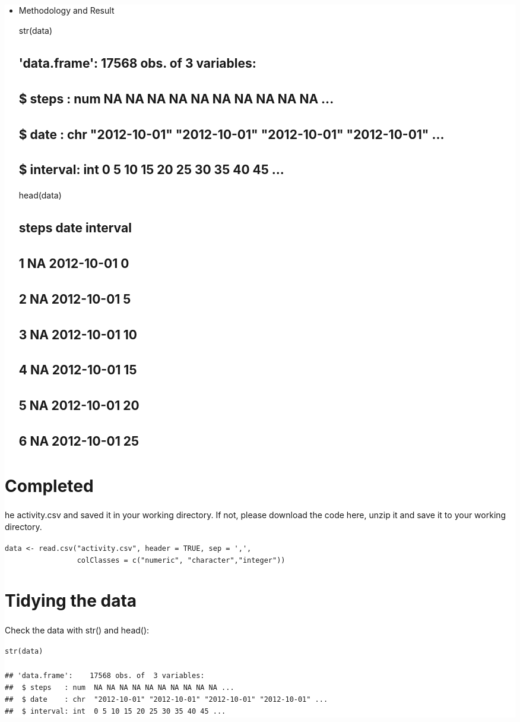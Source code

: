 -   Methodology and Result



    str(data)

    ## 'data.frame':    17568 obs. of  3 variables:
    ##  $ steps   : num  NA NA NA NA NA NA NA NA NA NA ...
    ##  $ date    : chr  "2012-10-01" "2012-10-01" "2012-10-01" "2012-10-01" ...
    ##  $ interval: int  0 5 10 15 20 25 30 35 40 45 ...

    head(data)

    ##   steps       date interval
    ## 1    NA 2012-10-01        0
    ## 2    NA 2012-10-01        5
    ## 3    NA 2012-10-01       10
    ## 4    NA 2012-10-01       15
    ## 5    NA 2012-10-01       20
    ## 6    NA 2012-10-01       25

Completed
=========

he activity.csv and saved it in your working directory. If not, please
download the code here, unzip it and save it to your working directory.

    data <- read.csv("activity.csv", header = TRUE, sep = ',', 
                     colClasses = c("numeric", "character","integer"))

Tidying the data
================

Check the data with str() and head():

    str(data)

    ## 'data.frame':    17568 obs. of  3 variables:
    ##  $ steps   : num  NA NA NA NA NA NA NA NA NA NA ...
    ##  $ date    : chr  "2012-10-01" "2012-10-01" "2012-10-01" "2012-10-01" ...
    ##  $ interval: int  0 5 10 15 20 25 30 35 40 45 ...
